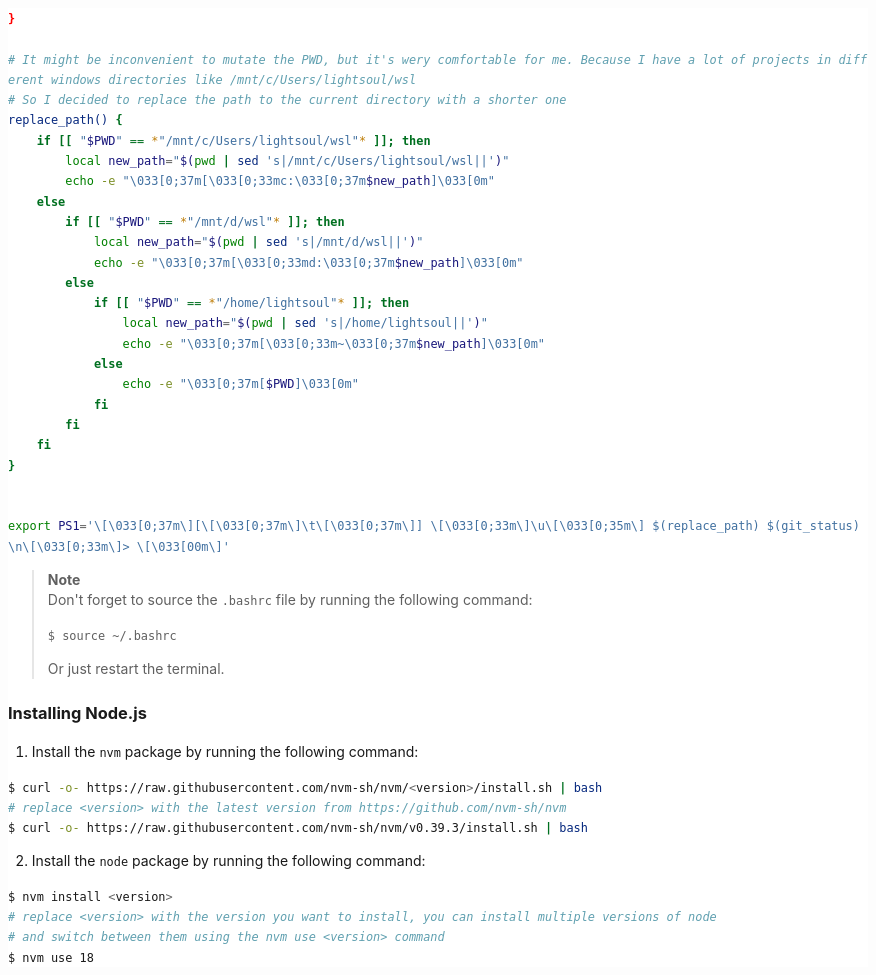 ```sh
}

# It might be inconvenient to mutate the PWD, but it's wery comfortable for me. Because I have a lot of projects in different windows directories like /mnt/c/Users/lightsoul/wsl
# So I decided to replace the path to the current directory with a shorter one
replace_path() {
    if [[ "$PWD" == *"/mnt/c/Users/lightsoul/wsl"* ]]; then
        local new_path="$(pwd | sed 's|/mnt/c/Users/lightsoul/wsl||')"
        echo -e "\033[0;37m[\033[0;33mc:\033[0;37m$new_path]\033[0m"
    else 
        if [[ "$PWD" == *"/mnt/d/wsl"* ]]; then
            local new_path="$(pwd | sed 's|/mnt/d/wsl||')"
            echo -e "\033[0;37m[\033[0;33md:\033[0;37m$new_path]\033[0m"
        else
            if [[ "$PWD" == *"/home/lightsoul"* ]]; then
                local new_path="$(pwd | sed 's|/home/lightsoul||')"
                echo -e "\033[0;37m[\033[0;33m~\033[0;37m$new_path]\033[0m"
            else
                echo -e "\033[0;37m[$PWD]\033[0m"
            fi
        fi
    fi
}


export PS1='\[\033[0;37m\][\[\033[0;37m\]\t\[\033[0;37m\]] \[\033[0;33m\]\u\[\033[0;35m\] $(replace_path) $(git_status)\n\[\033[0;33m\]> \[\033[00m\]'
```

> **Note**  
> Don't forget to source the `.bashrc` file by running the following command:
> ```bash
> $ source ~/.bashrc
> ```
> Or just restart the terminal.

### **Installing Node.js**

1. Install the `nvm` package by running the following command:
```bash
$ curl -o- https://raw.githubusercontent.com/nvm-sh/nvm/<version>/install.sh | bash
# replace <version> with the latest version from https://github.com/nvm-sh/nvm
$ curl -o- https://raw.githubusercontent.com/nvm-sh/nvm/v0.39.3/install.sh | bash
```

2. Install the `node` package by running the following command:
```bash
$ nvm install <version>
# replace <version> with the version you want to install, you can install multiple versions of node
# and switch between them using the nvm use <version> command
$ nvm use 18
```
